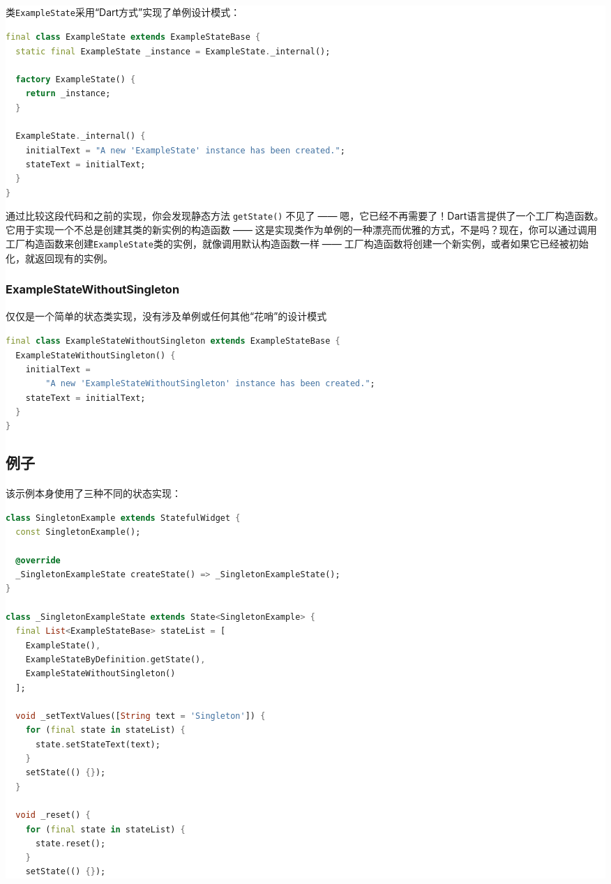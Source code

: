 类`ExampleState`采用“Dart方式”实现了单例设计模式：

```dart title="example_state.dart"
final class ExampleState extends ExampleStateBase {
  static final ExampleState _instance = ExampleState._internal();

  factory ExampleState() {
    return _instance;
  }

  ExampleState._internal() {
    initialText = "A new 'ExampleState' instance has been created.";
    stateText = initialText;
  }
}
```

通过比较这段代码和之前的实现，你会发现静态方法 `getState()` 不见了 —— 嗯，它已经不再需要了！Dart语言提供了一个工厂构造函数。它用于实现一个不总是创建其类的新实例的构造函数 —— 这是实现类作为单例的一种漂亮而优雅的方式，不是吗？现在，你可以通过调用工厂构造函数来创建`ExampleState`类的实例，就像调用默认构造函数一样 —— 工厂构造函数将创建一个新实例，或者如果它已经被初始化，就返回现有的实例。

### ExampleStateWithoutSingleton

仅仅是一个简单的状态类实现，没有涉及单例或任何其他“花哨”的设计模式

```dart title="example_state_without_singleton.dart"
final class ExampleStateWithoutSingleton extends ExampleStateBase {
  ExampleStateWithoutSingleton() {
    initialText =
        "A new 'ExampleStateWithoutSingleton' instance has been created.";
    stateText = initialText;
  }
}
```

## 例子

该示例本身使用了三种不同的状态实现：

```dart title="singleton_example.dart"
class SingletonExample extends StatefulWidget {
  const SingletonExample();

  @override
  _SingletonExampleState createState() => _SingletonExampleState();
}

class _SingletonExampleState extends State<SingletonExample> {
  final List<ExampleStateBase> stateList = [
    ExampleState(),
    ExampleStateByDefinition.getState(),
    ExampleStateWithoutSingleton()
  ];

  void _setTextValues([String text = 'Singleton']) {
    for (final state in stateList) {
      state.setStateText(text);
    }
    setState(() {});
  }

  void _reset() {
    for (final state in stateList) {
      state.reset();
    }
    setState(() {});
```